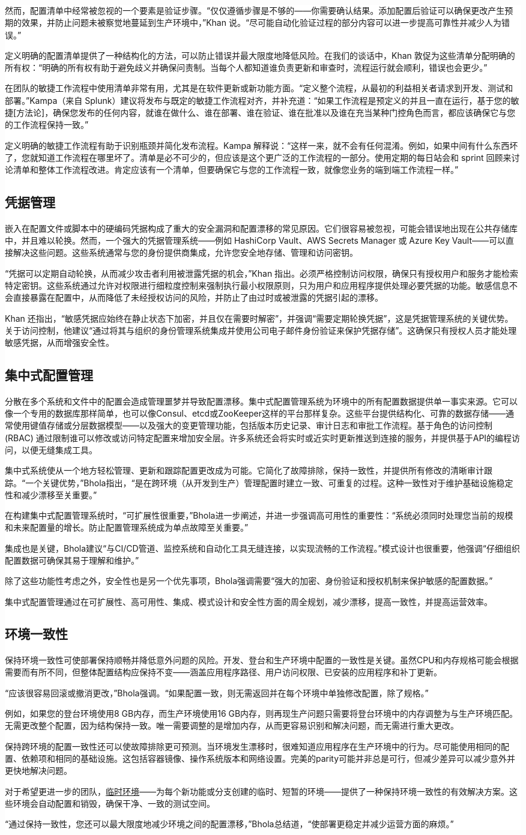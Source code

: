 然而，配置清单中经常被忽视的一个要素是验证步骤。“仅仅遵循步骤是不够的——你需要确认结果。添加配置后验证可以确保更改产生预期的效果，并防止问题未被察觉地蔓延到生产环境中，”Khan 说。“尽可能自动化验证过程的部分内容可以进一步提高可靠性并减少人为错误。”

定义明确的配置清单提供了一种结构化的方法，可以防止错误并最大限度地降低风险。在我们的谈话中，Khan 敦促为这些清单分配明确的所有权：“明确的所有权有助于避免歧义并确保问责制。当每个人都知道谁负责更新和审查时，流程运行就会顺利，错误也会更少。”

在团队的敏捷工作流程中使用清单非常有用，尤其是在软件更新或新功能方面。“定义整个流程，从最初的利益相关者请求到开发、测试和部署。”Kampa（来自 Splunk）建议将发布与既定的敏捷工作流程对齐，并补充道：“如果工作流程是预定义的并且一直在运行，基于您的敏捷[方法论]，确保您发布的任何内容，就谁在做什么、谁在部署、谁在验证、谁在批准以及谁在充当某种门控角色而言，都应该确保它与您的工作流程保持一致。”

定义明确的敏捷工作流程有助于识别瓶颈并简化发布流程。Kampa 解释说：“这样一来，就不会有任何混淆。例如，如果中间有什么东西坏了，您就知道工作流程在哪里坏了。清单是必不可少的，但应该是这个更广泛的工作流程的一部分。使用定期的每日站会和 sprint 回顾来讨论清单和整体工作流程改进。肯定应该有一个清单，但要确保它与您的工作流程一致，就像您业务的端到端工作流程一样。”

## 凭据管理
嵌入在配置文件或脚本中的硬编码凭据构成了重大的安全漏洞和配置漂移的常见原因。它们很容易被忽视，可能会错误地出现在公共存储库中，并且难以轮换。然而，一个强大的凭据管理系统——例如 HashiCorp Vault、AWS Secrets Manager 或 Azure Key Vault——可以直接解决这些问题。这些系统通常与您的身份提供商集成，允许您安全地存储、管理和访问密钥。

“凭据可以定期自动轮换，从而减少攻击者利用被泄露凭据的机会，”Khan 指出。必须严格控制访问权限，确保只有授权用户和服务才能检索特定密钥。这些系统通过允许对权限进行细粒度控制来强制执行最小权限原则，只为用户和应用程序提供处理必要凭据的功能。敏感信息不会直接暴露在配置中，从而降低了未经授权访问的风险，并防止了由过时或被泄露的凭据引起的漂移。

Khan 还指出，“敏感凭据应始终在静止状态下加密，并且仅在需要时解密”，并强调“需要定期轮换凭据”，这是凭据管理系统的关键优势。关于访问控制，他建议“通过将其与组织的身份管理系统集成并使用公司电子邮件身份验证来保护凭据存储”。这确保只有授权人员才能处理敏感凭据，从而增强安全性。

## 集中式配置管理
分散在多个系统和文件中的配置会造成管理噩梦并导致配置漂移。集中式配置管理系统为环境中的所有配置数据提供单一事实来源。它可以像一个专用的数据库那样简单，也可以像Consul、etcd或ZooKeeper这样的平台那样复杂。这些平台提供结构化、可靠的数据存储——通常使用键值存储或分层数据模型——以及强大的变更管理功能，包括版本历史记录、审计日志和审批工作流程。基于角色的访问控制 (RBAC) 通过限制谁可以修改或访问特定配置来增加安全层。许多系统还会将实时或近实时更新推送到连接的服务，并提供基于API的编程访问，以便无缝集成工具。

集中式系统使从一个地方轻松管理、更新和跟踪配置更改成为可能。它简化了故障排除，保持一致性，并提供所有修改的清晰审计跟踪。“一个关键优势，”Bhola指出，“是在跨环境（从开发到生产）管理配置时建立一致、可重复的过程。这种一致性对于维护基础设施稳定性和减少漂移至关重要。”

在构建集中式配置管理系统时，“可扩展性很重要，”Bhola进一步阐述，并进一步强调高可用性的重要性：“系统必须同时处理您当前的规模和未来配置量的增长。防止配置管理系统成为单点故障至关重要。”

集成也是关键，Bhola建议“与CI/CD管道、监控系统和自动化工具无缝连接，以实现流畅的工作流程。”模式设计也很重要，他强调“仔细组织配置数据可确保其易于理解和维护。”

除了这些功能性考虑之外，安全性也是另一个优先事项，Bhola强调需要“强大的加密、身份验证和授权机制来保护敏感的配置数据。”

集中式配置管理通过在可扩展性、高可用性、集成、模式设计和安全性方面的周全规划，减少漂移，提高一致性，并提高运营效率。

## 环境一致性
保持环境一致性可使部署保持顺畅并降低意外问题的风险。开发、登台和生产环境中配置的一致性是关键。虽然CPU和内存规格可能会根据需要而有所不同，但整体配置结构应保持不变——涵盖应用程序路径、用户访问权限、已安装的应用程序和补丁更新。

“应该很容易回滚或撤消更改，”Bhola强调。“如果配置一致，则无需返回并在每个环境中单独修改配置，除了规格。”

例如，如果您的登台环境使用8 GB内存，而生产环境使用16 GB内存，则再现生产问题只需要将登台环境中的内存调整为与生产环境匹配。无需更改整个配置，因为结构保持一致。唯一需要调整的是增加内存，从而更容易识别和解决问题，而无需进行重大更改。

保持跨环境的配置一致性还可以使故障排除更可预测。当环境发生漂移时，很难知道应用程序在生产环境中的行为。尽可能使用相同的配置、依赖项和相同的基础设施。这包括容器镜像、操作系统版本和网络设置。完美的parity可能并非总是可行，但减少差异可以减少意外并更快地解决问题。

对于希望更进一步的团队，[临时环境](https://thenewstack.io/ephemeral-environments-are-better-for-scaling-devops-tests/)——为每个新功能或分支创建的临时、短暂的环境——提供了一种保持环境一致性的有效解决方案。这些环境会自动配置和销毁，确保干净、一致的测试空间。

“通过保持一致性，您还可以最大限度地减少环境之间的配置漂移，”Bhola总结道，“使部署更稳定并减少运营方面的麻烦。”
